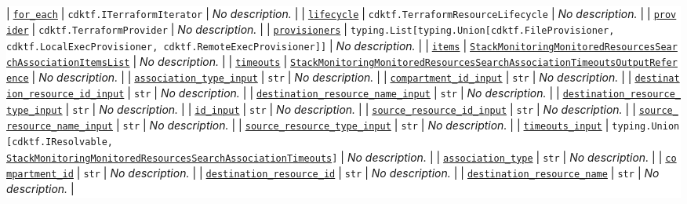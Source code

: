 | <code><a href="#rhizo-co-terraform-provider-oci.stackMonitoringMonitoredResourcesSearchAssociation.StackMonitoringMonitoredResourcesSearchAssociation.property.forEach">for_each</a></code> | <code>cdktf.ITerraformIterator</code> | *No description.* |
| <code><a href="#rhizo-co-terraform-provider-oci.stackMonitoringMonitoredResourcesSearchAssociation.StackMonitoringMonitoredResourcesSearchAssociation.property.lifecycle">lifecycle</a></code> | <code>cdktf.TerraformResourceLifecycle</code> | *No description.* |
| <code><a href="#rhizo-co-terraform-provider-oci.stackMonitoringMonitoredResourcesSearchAssociation.StackMonitoringMonitoredResourcesSearchAssociation.property.provider">provider</a></code> | <code>cdktf.TerraformProvider</code> | *No description.* |
| <code><a href="#rhizo-co-terraform-provider-oci.stackMonitoringMonitoredResourcesSearchAssociation.StackMonitoringMonitoredResourcesSearchAssociation.property.provisioners">provisioners</a></code> | <code>typing.List[typing.Union[cdktf.FileProvisioner, cdktf.LocalExecProvisioner, cdktf.RemoteExecProvisioner]]</code> | *No description.* |
| <code><a href="#rhizo-co-terraform-provider-oci.stackMonitoringMonitoredResourcesSearchAssociation.StackMonitoringMonitoredResourcesSearchAssociation.property.items">items</a></code> | <code><a href="#rhizo-co-terraform-provider-oci.stackMonitoringMonitoredResourcesSearchAssociation.StackMonitoringMonitoredResourcesSearchAssociationItemsList">StackMonitoringMonitoredResourcesSearchAssociationItemsList</a></code> | *No description.* |
| <code><a href="#rhizo-co-terraform-provider-oci.stackMonitoringMonitoredResourcesSearchAssociation.StackMonitoringMonitoredResourcesSearchAssociation.property.timeouts">timeouts</a></code> | <code><a href="#rhizo-co-terraform-provider-oci.stackMonitoringMonitoredResourcesSearchAssociation.StackMonitoringMonitoredResourcesSearchAssociationTimeoutsOutputReference">StackMonitoringMonitoredResourcesSearchAssociationTimeoutsOutputReference</a></code> | *No description.* |
| <code><a href="#rhizo-co-terraform-provider-oci.stackMonitoringMonitoredResourcesSearchAssociation.StackMonitoringMonitoredResourcesSearchAssociation.property.associationTypeInput">association_type_input</a></code> | <code>str</code> | *No description.* |
| <code><a href="#rhizo-co-terraform-provider-oci.stackMonitoringMonitoredResourcesSearchAssociation.StackMonitoringMonitoredResourcesSearchAssociation.property.compartmentIdInput">compartment_id_input</a></code> | <code>str</code> | *No description.* |
| <code><a href="#rhizo-co-terraform-provider-oci.stackMonitoringMonitoredResourcesSearchAssociation.StackMonitoringMonitoredResourcesSearchAssociation.property.destinationResourceIdInput">destination_resource_id_input</a></code> | <code>str</code> | *No description.* |
| <code><a href="#rhizo-co-terraform-provider-oci.stackMonitoringMonitoredResourcesSearchAssociation.StackMonitoringMonitoredResourcesSearchAssociation.property.destinationResourceNameInput">destination_resource_name_input</a></code> | <code>str</code> | *No description.* |
| <code><a href="#rhizo-co-terraform-provider-oci.stackMonitoringMonitoredResourcesSearchAssociation.StackMonitoringMonitoredResourcesSearchAssociation.property.destinationResourceTypeInput">destination_resource_type_input</a></code> | <code>str</code> | *No description.* |
| <code><a href="#rhizo-co-terraform-provider-oci.stackMonitoringMonitoredResourcesSearchAssociation.StackMonitoringMonitoredResourcesSearchAssociation.property.idInput">id_input</a></code> | <code>str</code> | *No description.* |
| <code><a href="#rhizo-co-terraform-provider-oci.stackMonitoringMonitoredResourcesSearchAssociation.StackMonitoringMonitoredResourcesSearchAssociation.property.sourceResourceIdInput">source_resource_id_input</a></code> | <code>str</code> | *No description.* |
| <code><a href="#rhizo-co-terraform-provider-oci.stackMonitoringMonitoredResourcesSearchAssociation.StackMonitoringMonitoredResourcesSearchAssociation.property.sourceResourceNameInput">source_resource_name_input</a></code> | <code>str</code> | *No description.* |
| <code><a href="#rhizo-co-terraform-provider-oci.stackMonitoringMonitoredResourcesSearchAssociation.StackMonitoringMonitoredResourcesSearchAssociation.property.sourceResourceTypeInput">source_resource_type_input</a></code> | <code>str</code> | *No description.* |
| <code><a href="#rhizo-co-terraform-provider-oci.stackMonitoringMonitoredResourcesSearchAssociation.StackMonitoringMonitoredResourcesSearchAssociation.property.timeoutsInput">timeouts_input</a></code> | <code>typing.Union[cdktf.IResolvable, <a href="#rhizo-co-terraform-provider-oci.stackMonitoringMonitoredResourcesSearchAssociation.StackMonitoringMonitoredResourcesSearchAssociationTimeouts">StackMonitoringMonitoredResourcesSearchAssociationTimeouts</a>]</code> | *No description.* |
| <code><a href="#rhizo-co-terraform-provider-oci.stackMonitoringMonitoredResourcesSearchAssociation.StackMonitoringMonitoredResourcesSearchAssociation.property.associationType">association_type</a></code> | <code>str</code> | *No description.* |
| <code><a href="#rhizo-co-terraform-provider-oci.stackMonitoringMonitoredResourcesSearchAssociation.StackMonitoringMonitoredResourcesSearchAssociation.property.compartmentId">compartment_id</a></code> | <code>str</code> | *No description.* |
| <code><a href="#rhizo-co-terraform-provider-oci.stackMonitoringMonitoredResourcesSearchAssociation.StackMonitoringMonitoredResourcesSearchAssociation.property.destinationResourceId">destination_resource_id</a></code> | <code>str</code> | *No description.* |
| <code><a href="#rhizo-co-terraform-provider-oci.stackMonitoringMonitoredResourcesSearchAssociation.StackMonitoringMonitoredResourcesSearchAssociation.property.destinationResourceName">destination_resource_name</a></code> | <code>str</code> | *No description.* |